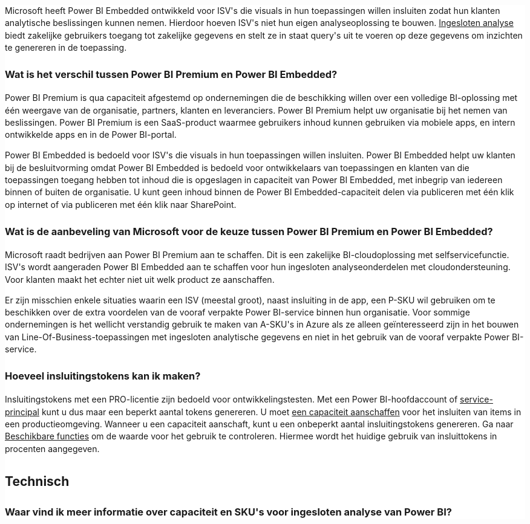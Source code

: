 Microsoft heeft Power BI Embedded ontwikkeld voor ISV's die visuals in hun toepassingen willen insluiten zodat hun klanten analytische beslissingen kunnen nemen. Hierdoor hoeven ISV's niet hun eigen analyseoplossing te bouwen. [Ingesloten analyse](embedding.md) biedt zakelijke gebruikers toegang tot zakelijke gegevens en stelt ze in staat query's uit te voeren op deze gegevens om inzichten te genereren in de toepassing.


### <a name="what-is-the-difference-between-power-bi-premium-and-power-bi-embedded"></a>Wat is het verschil tussen Power BI Premium en Power BI Embedded?

Power BI Premium is qua capaciteit afgestemd op ondernemingen die de beschikking willen over een volledige BI-oplossing met één weergave van de organisatie, partners, klanten en leveranciers. Power BI Premium helpt uw organisatie bij het nemen van beslissingen. Power BI Premium is een SaaS-product waarmee gebruikers inhoud kunnen gebruiken via mobiele apps, en intern ontwikkelde apps en in de Power BI-portal.

Power BI Embedded is bedoeld voor ISV's die visuals in hun toepassingen willen insluiten. Power BI Embedded helpt uw klanten bij de besluitvorming omdat Power BI Embedded is bedoeld voor ontwikkelaars van toepassingen en klanten van die toepassingen toegang hebben tot inhoud die is opgeslagen in capaciteit van Power BI Embedded, met inbegrip van iedereen binnen of buiten de organisatie. U kunt geen inhoud binnen de Power BI Embedded-capaciteit delen via publiceren met één klik op internet of via publiceren met één klik naar SharePoint.

### <a name="what-is-the-microsoft-recommendation-for-when-a-customer-should-buy-power-bi-premium-vs-power-bi-embedded"></a>Wat is de aanbeveling van Microsoft voor de keuze tussen Power BI Premium en Power BI Embedded?

Microsoft raadt bedrijven aan Power BI Premium aan te schaffen. Dit is een zakelijke BI-cloudoplossing met selfservicefunctie. ISV's wordt aangeraden Power BI Embedded aan te schaffen voor hun ingesloten analyseonderdelen met cloudondersteuning. Voor klanten maakt het echter niet uit welk product ze aanschaffen.

Er zijn misschien enkele situaties waarin een ISV (meestal groot), naast insluiting in de app, een P-SKU wil gebruiken om te beschikken over de extra voordelen van de vooraf verpakte Power BI-service binnen hun organisatie. Voor sommige ondernemingen is het wellicht verstandig gebruik te maken van A-SKU's in Azure als ze alleen geïnteresseerd zijn in het bouwen van Line-Of-Business-toepassingen met ingesloten analytische gegevens en niet in het gebruik van de vooraf verpakte Power BI-service.

### <a name="how-many-embed-tokens-can-i-create"></a>Hoeveel insluitingstokens kan ik maken?

Insluitingstokens met een PRO-licentie zijn bedoeld voor ontwikkelingstesten. Met een Power BI-hoofdaccount of [service-principal](embed-service-principal.md) kunt u dus maar een beperkt aantal tokens genereren. U moet [een capaciteit aanschaffen](#technical) voor het insluiten van items in een productieomgeving. Wanneer u een capaciteit aanschaft, kunt u een onbeperkt aantal insluitingstokens genereren. Ga naar [Beschikbare functies](/rest/api/power-bi/availablefeatures) om de waarde voor het gebruik te controleren. Hiermee wordt het huidige gebruik van insluittokens in procenten aangegeven.

## <a name="technical"></a>Technisch

### <a name="where-can-i-learn-more-about-capacity-and-skus-in-power-bi-embedded-analytics"></a>Waar vind ik meer informatie over capaciteit en SKU's voor ingesloten analyse van Power BI?

